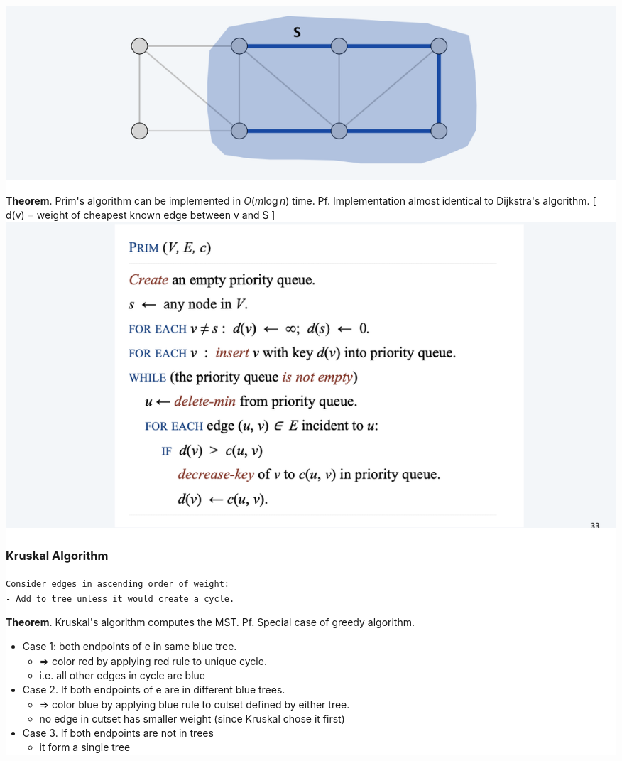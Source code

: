 ![](img/09-28-14-45-29.png)

**Theorem**. Prim's algorithm can be implemented in $O(m \log n)$ time. 
Pf. Implementation almost identical to Dijkstra's algorithm.
[ d(v) = weight of cheapest known edge between v and S ]
![](img/09-28-14-56-52.png)


### Kruskal Algorithm
```
Consider edges in ascending order of weight: 
- Add to tree unless it would create a cycle.
```

**Theorem**. Kruskal's algorithm computes the MST. 
Pf. Special case of greedy algorithm.
- Case 1: both endpoints of e in same blue tree.
  - ⇒ color red by applying red rule to unique cycle.
  - i.e. all other edges in cycle are blue
- Case 2. If both endpoints of e are in different blue trees.
  - ⇒ color blue by applying blue rule to cutset defined by either tree.
  - no edge in cutset has smaller weight (since Kruskal chose it first)
- Case 3. If both endpoints are not in trees
  - it form a single tree
